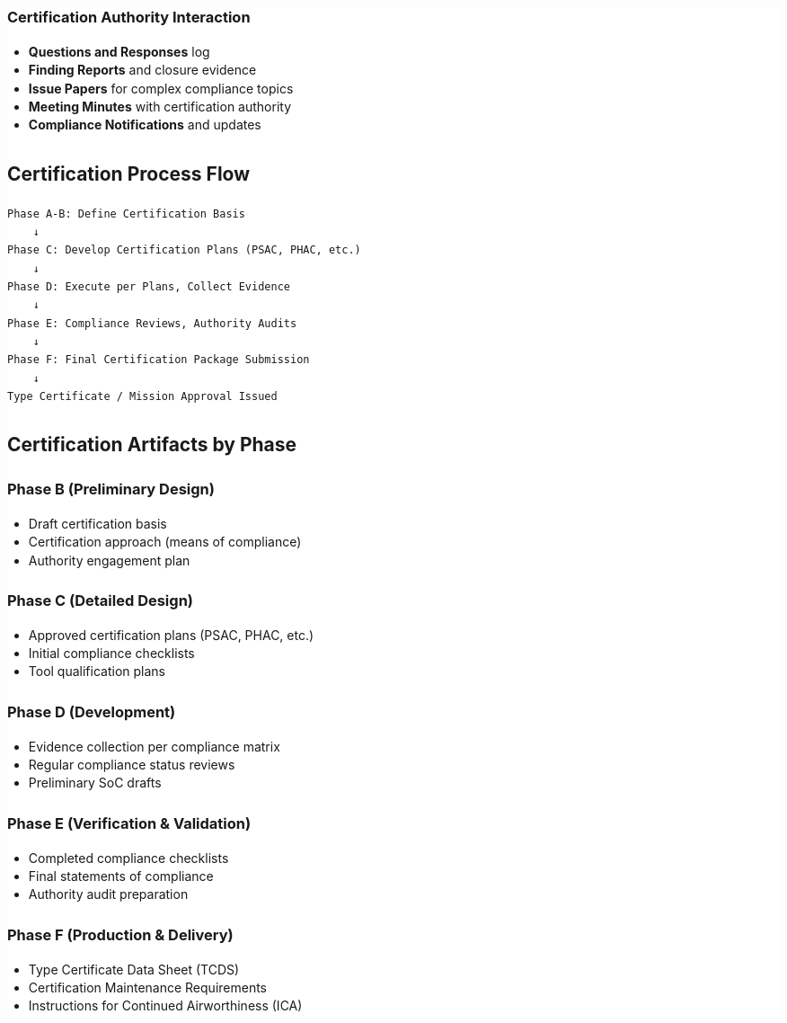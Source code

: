 ### Certification Authority Interaction

- **Questions and Responses** log
- **Finding Reports** and closure evidence
- **Issue Papers** for complex compliance topics
- **Meeting Minutes** with certification authority
- **Compliance Notifications** and updates

## Certification Process Flow

```
Phase A-B: Define Certification Basis
    ↓
Phase C: Develop Certification Plans (PSAC, PHAC, etc.)
    ↓
Phase D: Execute per Plans, Collect Evidence
    ↓
Phase E: Compliance Reviews, Authority Audits
    ↓
Phase F: Final Certification Package Submission
    ↓
Type Certificate / Mission Approval Issued
```

## Certification Artifacts by Phase

### Phase B (Preliminary Design)
- Draft certification basis
- Certification approach (means of compliance)
- Authority engagement plan

### Phase C (Detailed Design)
- Approved certification plans (PSAC, PHAC, etc.)
- Initial compliance checklists
- Tool qualification plans

### Phase D (Development)
- Evidence collection per compliance matrix
- Regular compliance status reviews
- Preliminary SoC drafts

### Phase E (Verification & Validation)
- Completed compliance checklists
- Final statements of compliance
- Authority audit preparation

### Phase F (Production & Delivery)
- Type Certificate Data Sheet (TCDS)
- Certification Maintenance Requirements
- Instructions for Continued Airworthiness (ICA)
